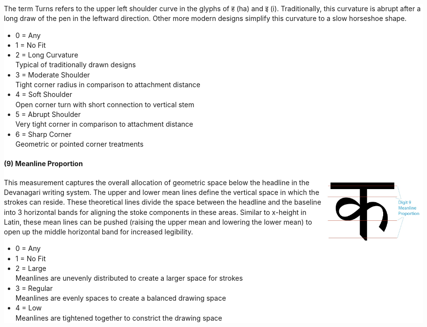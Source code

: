 The term Turns refers to the upper left shoulder curve in the glyphs of ह (ha) and इ (i). Traditionally, this curvature is abrupt after a long draw of the pen in the leftward direction. Other more modern designs simplify this curvature to a slow horseshoe shape. 

* 0 = Any
* 1 = No Fit
* 2 = Long Curvature  
  Typical of traditionally drawn designs
* 3 = Moderate Shoulder  
  Tight corner radius in comparison to attachment distance
* 4 = Soft Shoulder  
  Open corner turn with short connection to vertical stem
* 5 = Abrupt Shoulder  
  Very tight corner in comparison to attachment distance
* 6 = Sharp Corner  
  Geometric or pointed corner treatments

#### (9) Meanline Proportion

<img align="right" width="200" src="9.jpg">

This measurement captures the overall allocation of geometric space below the headline in the Devanagari writing system. The upper and lower mean lines define the vertical space in which the strokes can reside. These theoretical lines divide the space between the headline and the baseline into 3 horizontal bands for aligning the stoke components in these areas. Similar to x-height in Latin, these mean lines can be pushed (raising the upper mean and lowering the lower mean) to open up the middle horizontal band for increased legibility.

* 0 = Any
* 1 = No Fit
* 2 = Large  
  Meanlines are unevenly distributed to create a larger space for strokes
* 3 = Regular  
  Meanlines are evenly spaces to create a balanced drawing space
* 4 = Low  
  Meanlines are tightened together to constrict the drawing space
